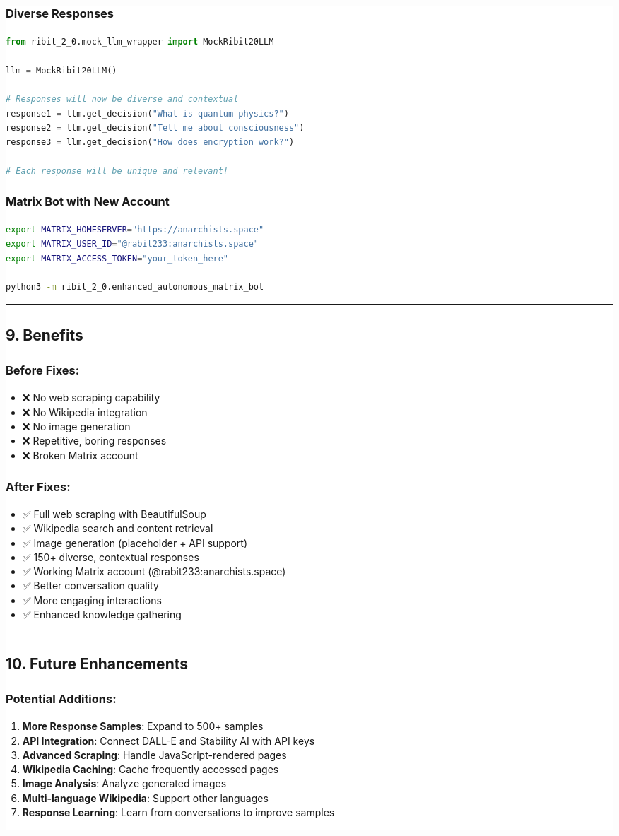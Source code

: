 ### Diverse Responses

```python
from ribit_2_0.mock_llm_wrapper import MockRibit20LLM

llm = MockRibit20LLM()

# Responses will now be diverse and contextual
response1 = llm.get_decision("What is quantum physics?")
response2 = llm.get_decision("Tell me about consciousness")
response3 = llm.get_decision("How does encryption work?")

# Each response will be unique and relevant!
```

### Matrix Bot with New Account

```bash
export MATRIX_HOMESERVER="https://anarchists.space"
export MATRIX_USER_ID="@rabit233:anarchists.space"
export MATRIX_ACCESS_TOKEN="your_token_here"

python3 -m ribit_2_0.enhanced_autonomous_matrix_bot
```

---

## 9. Benefits

### Before Fixes:
- ❌ No web scraping capability
- ❌ No Wikipedia integration
- ❌ No image generation
- ❌ Repetitive, boring responses
- ❌ Broken Matrix account

### After Fixes:
- ✅ Full web scraping with BeautifulSoup
- ✅ Wikipedia search and content retrieval
- ✅ Image generation (placeholder + API support)
- ✅ 150+ diverse, contextual responses
- ✅ Working Matrix account (@rabit233:anarchists.space)
- ✅ Better conversation quality
- ✅ More engaging interactions
- ✅ Enhanced knowledge gathering

---

## 10. Future Enhancements

### Potential Additions:
1. **More Response Samples**: Expand to 500+ samples
2. **API Integration**: Connect DALL-E and Stability AI with API keys
3. **Advanced Scraping**: Handle JavaScript-rendered pages
4. **Wikipedia Caching**: Cache frequently accessed pages
5. **Image Analysis**: Analyze generated images
6. **Multi-language Wikipedia**: Support other languages
7. **Response Learning**: Learn from conversations to improve samples

---